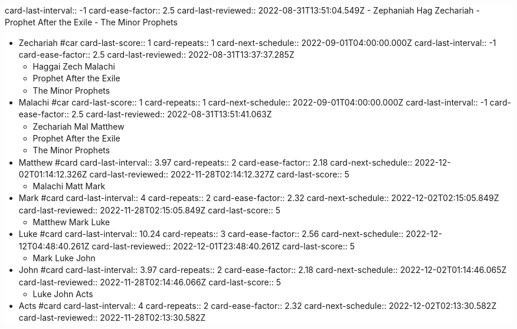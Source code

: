   card-last-interval:: -1
  card-ease-factor:: 2.5
  card-last-reviewed:: 2022-08-31T13:51:04.549Z
	- Zephaniah Hag Zechariah
	- Prophet After the Exile
	- The Minor Prophets
- Zechariah #car
  card-last-score:: 1
  card-repeats:: 1
  card-next-schedule:: 2022-09-01T04:00:00.000Z
  card-last-interval:: -1
  card-ease-factor:: 2.5
  card-last-reviewed:: 2022-08-31T13:37:37.285Z
	- Haggai Zech Malachi
	- Prophet After the Exile
	- The Minor Prophets
- Malachi #car
  card-last-score:: 1
  card-repeats:: 1
  card-next-schedule:: 2022-09-01T04:00:00.000Z
  card-last-interval:: -1
  card-ease-factor:: 2.5
  card-last-reviewed:: 2022-08-31T13:51:41.063Z
	- Zechariah Mal Matthew
	- Prophet After the Exile
	- The Minor Prophets
- Matthew #card
  card-last-interval:: 3.97
  card-repeats:: 2
  card-ease-factor:: 2.18
  card-next-schedule:: 2022-12-02T01:14:12.326Z
  card-last-reviewed:: 2022-11-28T02:14:12.327Z
  card-last-score:: 5
	- Malachi Matt Mark
- Mark #card
  card-last-interval:: 4
  card-repeats:: 2
  card-ease-factor:: 2.32
  card-next-schedule:: 2022-12-02T02:15:05.849Z
  card-last-reviewed:: 2022-11-28T02:15:05.849Z
  card-last-score:: 5
	- Matthew Mark Luke
- Luke #card
  card-last-interval:: 10.24
  card-repeats:: 3
  card-ease-factor:: 2.56
  card-next-schedule:: 2022-12-12T04:48:40.261Z
  card-last-reviewed:: 2022-12-01T23:48:40.261Z
  card-last-score:: 5
	- Mark Luke John
- John #card
  card-last-interval:: 3.97
  card-repeats:: 2
  card-ease-factor:: 2.18
  card-next-schedule:: 2022-12-02T01:14:46.065Z
  card-last-reviewed:: 2022-11-28T02:14:46.066Z
  card-last-score:: 5
	- Luke John Acts
- Acts #card
  card-last-interval:: 4
  card-repeats:: 2
  card-ease-factor:: 2.32
  card-next-schedule:: 2022-12-02T02:13:30.582Z
  card-last-reviewed:: 2022-11-28T02:13:30.582Z